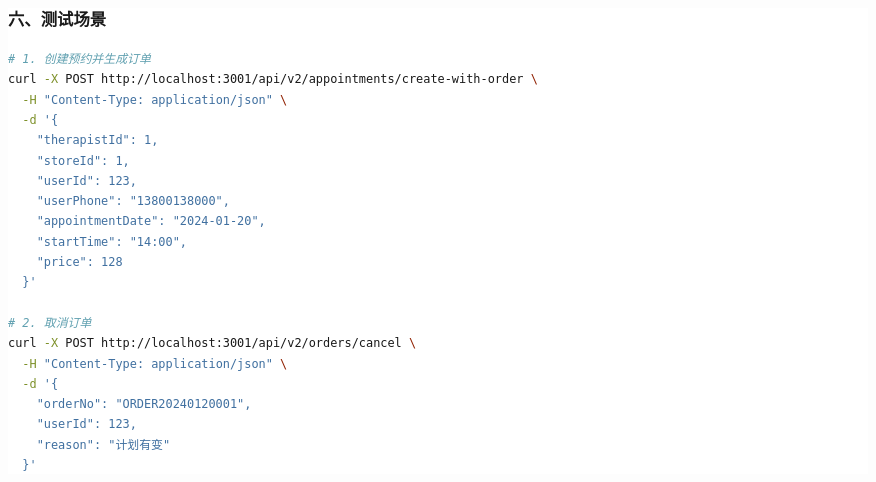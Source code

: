 ### 六、测试场景

```bash
# 1. 创建预约并生成订单
curl -X POST http://localhost:3001/api/v2/appointments/create-with-order \
  -H "Content-Type: application/json" \
  -d '{
    "therapistId": 1,
    "storeId": 1,
    "userId": 123,
    "userPhone": "13800138000",
    "appointmentDate": "2024-01-20",
    "startTime": "14:00",
    "price": 128
  }'

# 2. 取消订单
curl -X POST http://localhost:3001/api/v2/orders/cancel \
  -H "Content-Type: application/json" \
  -d '{
    "orderNo": "ORDER20240120001",
    "userId": 123,
    "reason": "计划有变"
  }'
```